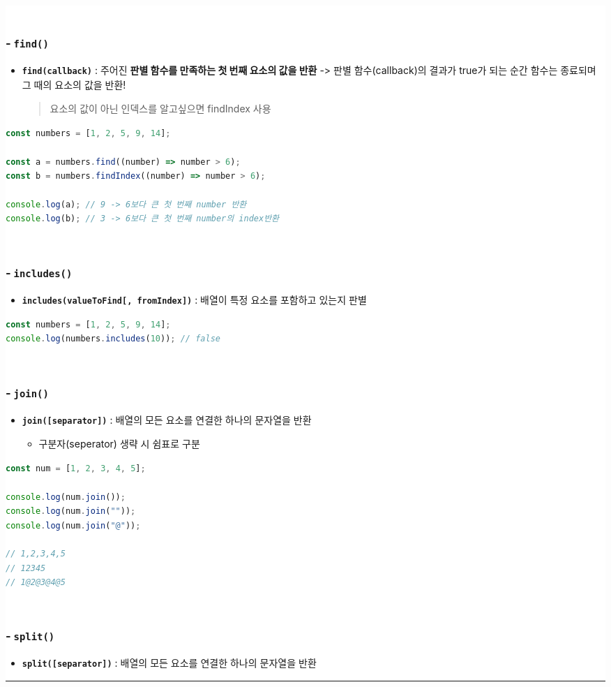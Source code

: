 <br>

### - **`find()`**

- **`find(callback)`** : 주어진 **판별 함수를 만족하는 첫 번째 요소의 값을 반환**
  -> 판별 함수(callback)의 결과가 true가 되는 순간 함수는 종료되며 그 때의 요소의 값을 반환!
  > 요소의 값이 아닌 인덱스를 알고싶으면 findIndex 사용

```javascript
const numbers = [1, 2, 5, 9, 14];

const a = numbers.find((number) => number > 6);
const b = numbers.findIndex((number) => number > 6);

console.log(a); // 9 -> 6보다 큰 첫 번째 number 반환
console.log(b); // 3 -> 6보다 큰 첫 번째 number의 index반환
```

<br>

### - **`includes()`**

- **`includes(valueToFind[, fromIndex])`** : 배열이 특정 요소를 포함하고 있는지 판별

```javascript
const numbers = [1, 2, 5, 9, 14];
console.log(numbers.includes(10)); // false
```

<br>

### - **`join()`**

- **`join([separator])`** : 배열의 모든 요소를 연결한 하나의 문자열을 반환

  - 구분자(seperator) 생략 시 쉼표로 구분

```javascript
const num = [1, 2, 3, 4, 5];

console.log(num.join());
console.log(num.join(""));
console.log(num.join("@"));

// 1,2,3,4,5
// 12345
// 1@2@3@4@5
```

<br>

### - **`split()`**

- **`split([separator])`** : 배열의 모든 요소를 연결한 하나의 문자열을 반환

---
